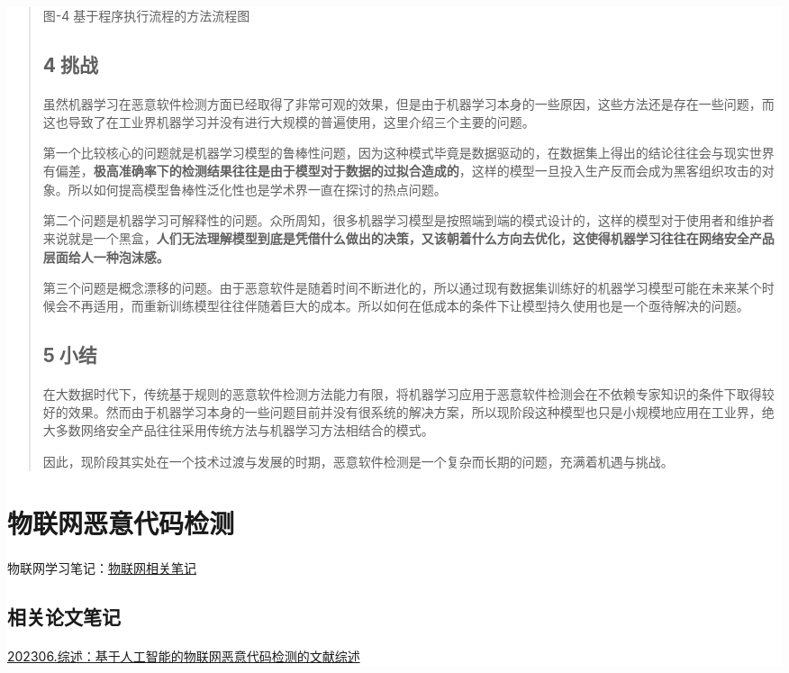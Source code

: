 > 图-4 基于程序执行流程的方法流程图
> 
> ## 4 挑战
> 
> 虽然机器学习在恶意软件检测方面已经取得了非常可观的效果，但是由于机器学习本身的一些原因，这些方法还是存在一些问题，而这也导致了在工业界机器学习并没有进行大规模的普遍使用，这里介绍三个主要的问题。
> 
> 第一个比较核心的问题就是机器学习模型的鲁棒性问题，因为这种模式毕竟是数据驱动的，在数据集上得出的结论往往会与现实世界有偏差，**极高准确率下的检测结果往往是由于模型对于数据的过拟合造成的**，这样的模型一旦投入生产反而会成为黑客组织攻击的对象。所以如何提高模型鲁棒性泛化性也是学术界一直在探讨的热点问题。
> 
> 第二个问题是机器学习可解释性的问题。众所周知，很多机器学习模型是按照端到端的模式设计的，这样的模型对于使用者和维护者来说就是一个黑盒，**人们无法理解模型到底是凭借什么做出的决策，又该朝着什么方向去优化，这使得机器学习往往在网络安全产品层面给人一种泡沫感。**
> 
> 第三个问题是概念漂移的问题。由于恶意软件是随着时间不断进化的，所以通过现有数据集训练好的机器学习模型可能在未来某个时候会不再适用，而重新训练模型往往伴随着巨大的成本。所以如何在低成本的条件下让模型持久使用也是一个亟待解决的问题。
> 
> ## 5 小结
> 
> 在大数据时代下，传统基于规则的恶意软件检测方法能力有限，将机器学习应用于恶意软件检测会在不依赖专家知识的条件下取得较好的效果。然而由于机器学习本身的一些问题目前并没有很系统的解决方案，所以现阶段这种模型也只是小规模地应用在工业界，绝大多数网络安全产品往往采用传统方法与机器学习方法相结合的模式。
> 
> 因此，现阶段其实处在一个技术过渡与发展的时期，恶意软件检测是一个复杂而长期的问题，充满着机遇与挑战。




# 物联网恶意代码检测
物联网学习笔记：[物联网相关笔记](物联网相关笔记.md)
## 相关论文笔记
[202306.综述：基于人工智能的物联网恶意代码检测的文献综述](202306.综述：基于人工智能的物联网恶意代码检测的文献综述.md)

